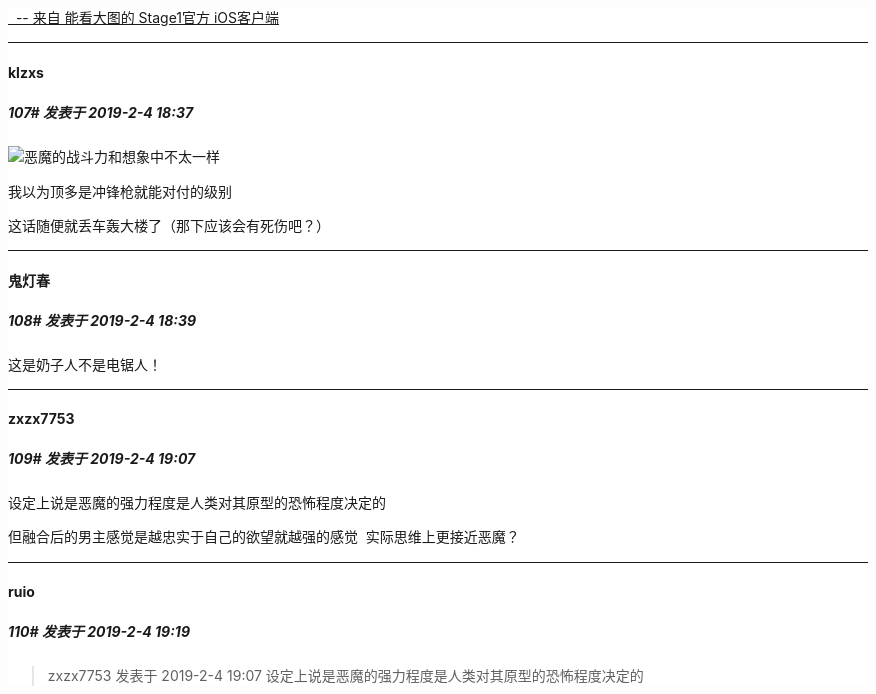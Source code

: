 [  -- 来自 能看大图的 Stage1官方 iOS客户端](https://itunes.apple.com/fi/app/saraba1st/id1221237470?mt=8)







-----

####  klzxs  
##### 107#       发表于 2019-2-4 18:37



<img src="https://static.saraba1st.com/image/smiley/face2017/101.png" referrerpolicy="no-referrer">恶魔的战斗力和想象中不太一样 

我以为顶多是冲锋枪就能对付的级别 

这话随便就丢车轰大楼了（那下应该会有死伤吧？）







-----

####  鬼灯春  
##### 108#       发表于 2019-2-4 18:39




这是奶子人不是电锯人！







-----

####  zxzx7753  
##### 109#       发表于 2019-2-4 19:07




设定上说是恶魔的强力程度是人类对其原型的恐怖程度决定的  

但融合后的男主感觉是越忠实于自己的欲望就越强的感觉  实际思维上更接近恶魔？







-----

####  ruio  
##### 110#       发表于 2019-2-4 19:19



<blockquote>zxzx7753 发表于 2019-2-4 19:07
设定上说是恶魔的强力程度是人类对其原型的恐怖程度决定的  
